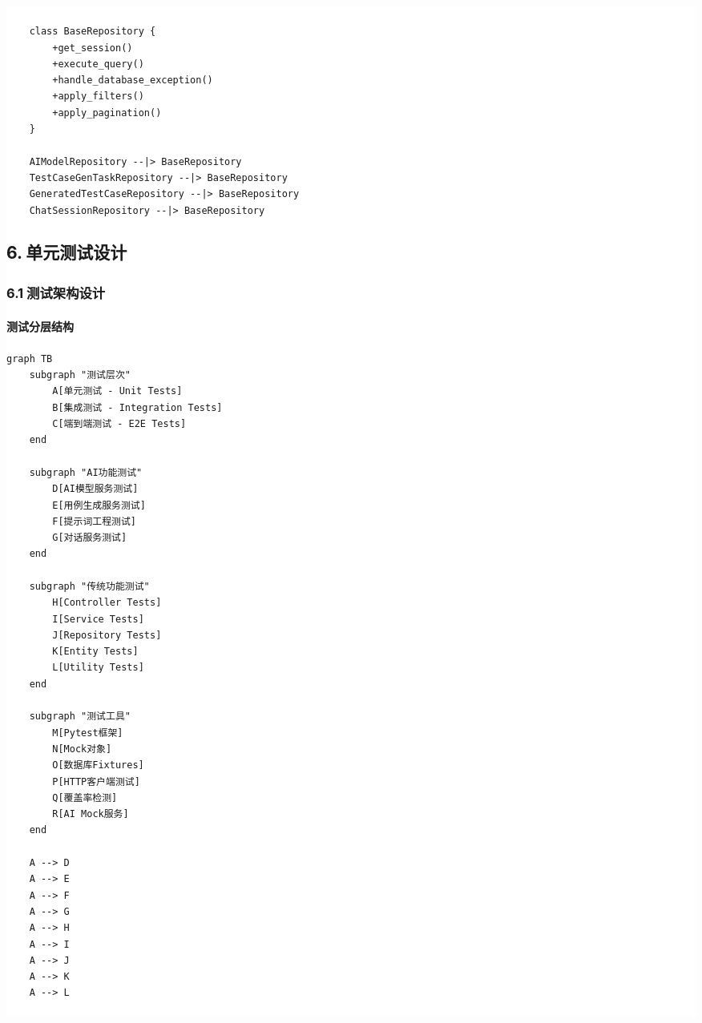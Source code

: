 ```mermaid
    
    class BaseRepository {
        +get_session()
        +execute_query()
        +handle_database_exception()
        +apply_filters()
        +apply_pagination()
    }
    
    AIModelRepository --|> BaseRepository
    TestCaseGenTaskRepository --|> BaseRepository
    GeneratedTestCaseRepository --|> BaseRepository
    ChatSessionRepository --|> BaseRepository
```

## 6. 单元测试设计

### 6.1 测试架构设计

#### 测试分层结构

```mermaid
graph TB
    subgraph "测试层次"
        A[单元测试 - Unit Tests]
        B[集成测试 - Integration Tests]
        C[端到端测试 - E2E Tests]
    end
    
    subgraph "AI功能测试"
        D[AI模型服务测试]
        E[用例生成服务测试]
        F[提示词工程测试]
        G[对话服务测试]
    end
    
    subgraph "传统功能测试"
        H[Controller Tests]
        I[Service Tests]
        J[Repository Tests]
        K[Entity Tests]
        L[Utility Tests]
    end
    
    subgraph "测试工具"
        M[Pytest框架]
        N[Mock对象]
        O[数据库Fixtures]
        P[HTTP客户端测试]
        Q[覆盖率检测]
        R[AI Mock服务]
    end
    
    A --> D
    A --> E
    A --> F
    A --> G
    A --> H
    A --> I
    A --> J
    A --> K
    A --> L
    
```